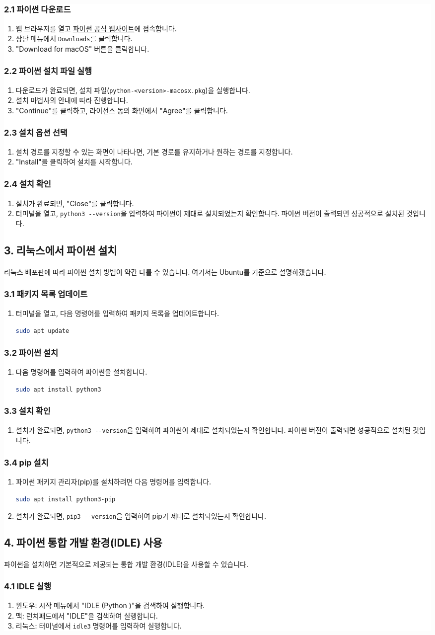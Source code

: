 ### 2.1 파이썬 다운로드
1. 웹 브라우저를 열고 [파이썬 공식 웹사이트](https://www.python.org)에 접속합니다.
2. 상단 메뉴에서 `Downloads`를 클릭합니다.
3. "Download for macOS" 버튼을 클릭합니다.

### 2.2 파이썬 설치 파일 실행
1. 다운로드가 완료되면, 설치 파일(`python-<version>-macosx.pkg`)을 실행합니다.
2. 설치 마법사의 안내에 따라 진행합니다.
3. "Continue"를 클릭하고, 라이선스 동의 화면에서 "Agree"를 클릭합니다.

### 2.3 설치 옵션 선택
1. 설치 경로를 지정할 수 있는 화면이 나타나면, 기본 경로를 유지하거나 원하는 경로를 지정합니다.
2. "Install"을 클릭하여 설치를 시작합니다.

### 2.4 설치 확인
1. 설치가 완료되면, "Close"를 클릭합니다.
2. 터미널을 열고, `python3 --version`을 입력하여 파이썬이 제대로 설치되었는지 확인합니다. 파이썬 버전이 출력되면 성공적으로 설치된 것입니다.

## 3. 리눅스에서 파이썬 설치

리눅스 배포판에 따라 파이썬 설치 방법이 약간 다를 수 있습니다. 여기서는 Ubuntu를 기준으로 설명하겠습니다.

### 3.1 패키지 목록 업데이트
1. 터미널을 열고, 다음 명령어를 입력하여 패키지 목록을 업데이트합니다.
   ```bash
   sudo apt update
   ```

### 3.2 파이썬 설치
1. 다음 명령어를 입력하여 파이썬을 설치합니다.
   ```bash
   sudo apt install python3
   ```

### 3.3 설치 확인
1. 설치가 완료되면, `python3 --version`을 입력하여 파이썬이 제대로 설치되었는지 확인합니다. 파이썬 버전이 출력되면 성공적으로 설치된 것입니다.

### 3.4 pip 설치
1. 파이썬 패키지 관리자(pip)를 설치하려면 다음 명령어를 입력합니다.
   ```bash
   sudo apt install python3-pip
   ```
2. 설치가 완료되면, `pip3 --version`을 입력하여 pip가 제대로 설치되었는지 확인합니다.

## 4. 파이썬 통합 개발 환경(IDLE) 사용
파이썬을 설치하면 기본적으로 제공되는 통합 개발 환경(IDLE)을 사용할 수 있습니다.

### 4.1 IDLE 실행
1. 윈도우: 시작 메뉴에서 "IDLE (Python <version>)"을 검색하여 실행합니다.
2. 맥: 런치패드에서 "IDLE"을 검색하여 실행합니다.
3. 리눅스: 터미널에서 `idle3` 명령어를 입력하여 실행합니다.
